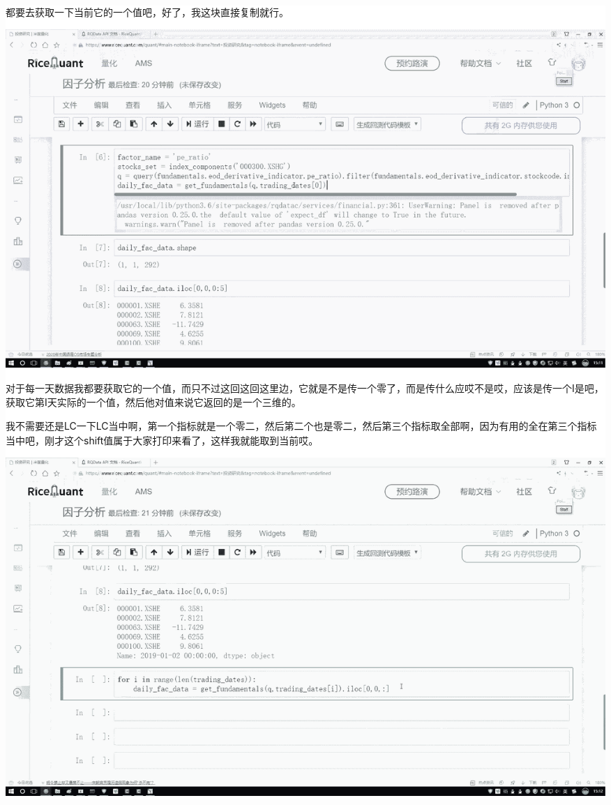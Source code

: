 都要去获取一下当前它的一个值吧，好了，我这块直接复制就行。

![](img/ff630863faa41005b3cd1938d0485042_9.png)

对于每一天数据我都要获取它的一个值，而只不过这回这回这里边，它就是不是传一个零了，而是传什么应哎不是哎，应该是传一个I是吧，获取它第I天实际的一个值，然后他对值来说它返回的是一个三维的。

我不需要还是LC一下LC当中啊，第一个指标就是一个零二，然后第二个也是零二，然后第三个指标取全部啊，因为有用的全在第三个指标当中吧，刚才这个shift值属于大家打印来看了，这样我就能取到当前哎。



![](img/ff630863faa41005b3cd1938d0485042_11.png)

